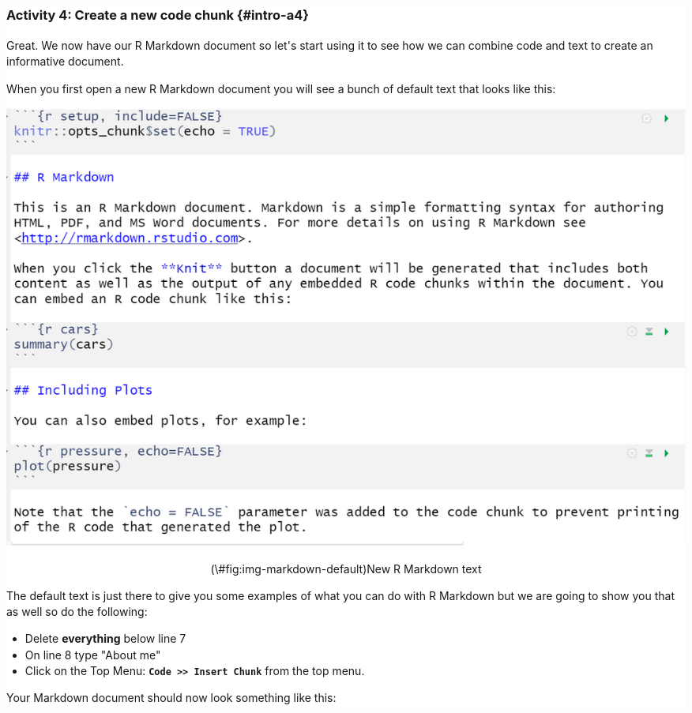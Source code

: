 ### Activity 4: Create a new code chunk {#intro-a4}

Great. We now have our R Markdown document so let's start using it to see how we can combine code and text to create an informative document.

When you first open a new R Markdown document you will see a bunch of default text that looks like this:

<div class="figure" style="text-align: center">
<img src="images/markdown-default.png" alt="New R Markdown text" width="100%" />
<p class="caption">(\#fig:img-markdown-default)New R Markdown text</p>
</div>

The default text is just there to give you some examples of what you can do with R Markdown but we are going to show you that as well so do the following:

* Delete **everything** below line 7
* On line 8 type "About me"
* Click on the Top Menu: **`Code >> Insert Chunk`** from the top menu.

Your Markdown document should now look something like this:

<div class="figure" style="text-align: center">